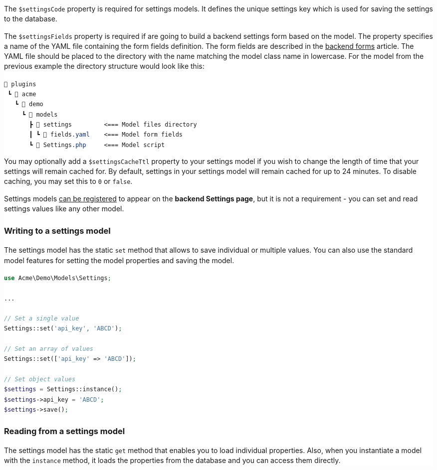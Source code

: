 The `$settingsCode` property is required for settings models. It defines the unique settings key which is used for saving the settings to the database.

The `$settingsFields` property is required if are going to build a backend settings form based on the model. The property specifies a name of the YAML file containing the form fields definition. The form fields are described in the [backend forms](../backend/forms) article. The YAML file should be placed to the directory with the name matching the model class name in lowercase. For the model from the previous example the directory structure would look like this:

```css
📂 plugins
 ┗ 📂 acme
   ┗ 📂 demo
     ┗ 📂 models
       ┣ 📂 settings         <=== Model files directory
       ┃ ┗ 📜 fields.yaml    <=== Model form fields
       ┗ 📜 Settings.php     <=== Model script
```

You may optionally add a `$settingsCacheTtl` property to your settings model if you wish to change the length of time that your settings will remain cached for. By default, settings in your settings model will remain cached for up to 24 minutes. To disable caching, you may set this to `0` or `false`.

Settings models [can be registered](#backend-pages) to appear on the **backend Settings page**, but it is not a requirement - you can set and read settings values like any other model.

<a name="writing-settings"></a>
### Writing to a settings model

The settings model has the static `set` method that allows to save individual or multiple values. You can also use the standard model features for setting the model properties and saving the model.

```php
use Acme\Demo\Models\Settings;

...

// Set a single value
Settings::set('api_key', 'ABCD');

// Set an array of values
Settings::set(['api_key' => 'ABCD']);

// Set object values
$settings = Settings::instance();
$settings->api_key = 'ABCD';
$settings->save();
```

<a name="reading-settings"></a>
### Reading from a settings model

The settings model has the static `get` method that enables you to load individual properties. Also, when you instantiate a model with the `instance` method, it loads the properties from the database and you can access them directly.
